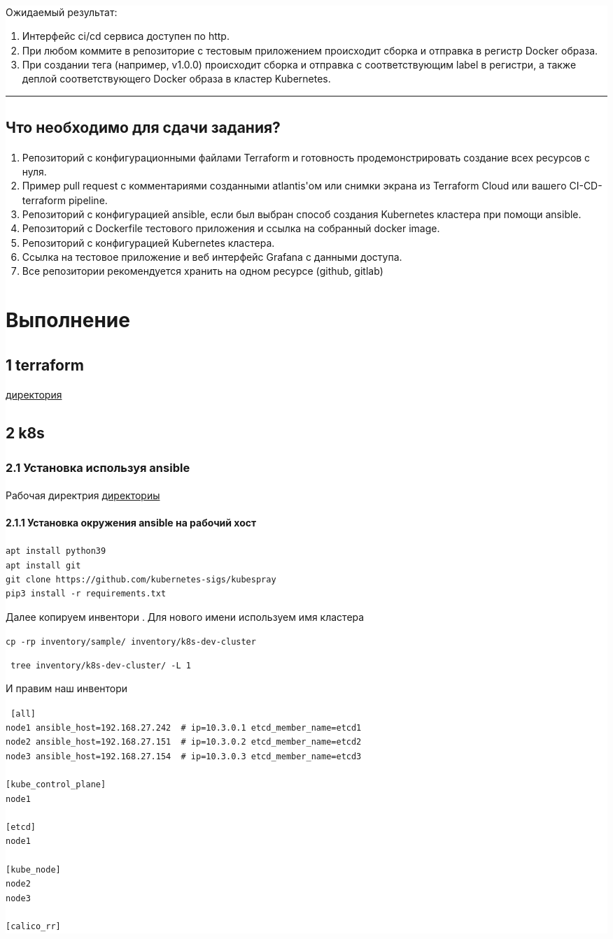 Ожидаемый результат:

1. Интерфейс ci/cd сервиса доступен по http.
2. При любом коммите в репозиторие с тестовым приложением происходит сборка и отправка в регистр Docker образа.
3. При создании тега (например, v1.0.0) происходит сборка и отправка с соответствующим label в регистри, а также деплой соответствующего Docker образа в кластер Kubernetes.

---
## Что необходимо для сдачи задания?

1. Репозиторий с конфигурационными файлами Terraform и готовность продемонстрировать создание всех ресурсов с нуля.
2. Пример pull request с комментариями созданными atlantis'ом или снимки экрана из Terraform Cloud или вашего CI-CD-terraform pipeline.
3. Репозиторий с конфигурацией ansible, если был выбран способ создания Kubernetes кластера при помощи ansible.
4. Репозиторий с Dockerfile тестового приложения и ссылка на собранный docker image.
5. Репозиторий с конфигурацией Kubernetes кластера.
6. Ссылка на тестовое приложение и веб интерфейс Grafana с данными доступа.
7. Все репозитории рекомендуется хранить на одном ресурсе (github, gitlab)

# Выполнение
## 1 terraform
[директория](./project/terraform)

## 2 k8s
### 2.1 Установка используя ansible
Рабочая директрия  [директориы](./project/ansible/kubespay/)  
#### 2.1.1 Установка окружения ansible на рабочий хост

```
apt install python39
apt install git
git clone https://github.com/kubernetes-sigs/kubespray
pip3 install -r requirements.txt
```

Далее копируем инвентори . Для нового имени используем имя кластера

 ``cp -rp inventory/sample/ inventory/k8s-dev-cluster``

 `` tree inventory/k8s-dev-cluster/ -L 1``

 И правим наш инвентори 

```
 [all]
node1 ansible_host=192.168.27.242  # ip=10.3.0.1 etcd_member_name=etcd1
node2 ansible_host=192.168.27.151  # ip=10.3.0.2 etcd_member_name=etcd2
node3 ansible_host=192.168.27.154  # ip=10.3.0.3 etcd_member_name=etcd3

[kube_control_plane]
node1

[etcd]
node1

[kube_node]
node2
node3

[calico_rr]
```